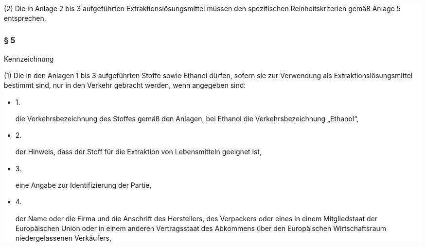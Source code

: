 </div>

<div class="jurAbsatz">

(2) Die in Anlage 2 bis 3 aufgeführten Extraktionslösungsmittel müssen
den spezifischen Reinheitskriterien gemäß Anlage 5 entsprechen.

</div>

</div>

</div>

</div>

<span id="BJNR021000991BJNE000705125.html"></span>

### § 5  
Kennzeichnung

<div>

<div class="jnhtml">

<div>

<div class="jurAbsatz">

(1) Die in den Anlagen 1 bis 3 aufgeführten Stoffe sowie Ethanol dürfen,
sofern sie zur Verwendung als Extraktionslösungsmittel bestimmt sind,
nur in den Verkehr gebracht werden, wenn angegeben sind:

  - 1\.
    
    <div style="">
    
    die Verkehrsbezeichnung des Stoffes gemäß den Anlagen, bei Ethanol
    die Verkehrsbezeichnung „Ethanol“,
    
    </div>

  - 2\.
    
    <div style="">
    
    der Hinweis, dass der Stoff für die Extraktion von Lebensmitteln
    geeignet ist,
    
    </div>

  - 3\.
    
    <div style="">
    
    eine Angabe zur Identifizierung der Partie,
    
    </div>

  - 4\.
    
    <div style="">
    
    der Name oder die Firma und die Anschrift des Herstellers, des
    Verpackers oder eines in einem Mitgliedstaat der Europäischen Union
    oder in einem anderen Vertragsstaat des Abkommens über den
    Europäischen Wirtschaftsraum niedergelassenen Verkäufers,
    